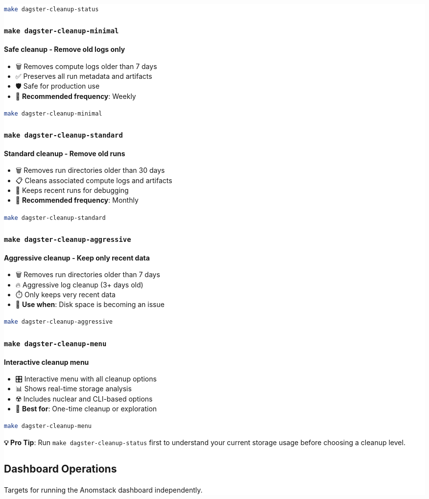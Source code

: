 ```bash
make dagster-cleanup-status
```

### `make dagster-cleanup-minimal`
**Safe cleanup - Remove old logs only**
- 🗑️ Removes compute logs older than 7 days
- ✅ Preserves all run metadata and artifacts
- 🛡️ Safe for production use
- 📅 **Recommended frequency**: Weekly

```bash
make dagster-cleanup-minimal
```

### `make dagster-cleanup-standard`
**Standard cleanup - Remove old runs**
- 🗑️ Removes run directories older than 30 days
- 📋 Cleans associated compute logs and artifacts
- 🐛 Keeps recent runs for debugging
- 📅 **Recommended frequency**: Monthly

```bash
make dagster-cleanup-standard
```

### `make dagster-cleanup-aggressive`
**Aggressive cleanup - Keep only recent data**
- 🗑️ Removes run directories older than 7 days
- 🔥 Aggressive log cleanup (3+ days old)
- ⏱️ Only keeps very recent data
- 🎯 **Use when**: Disk space is becoming an issue

```bash
make dagster-cleanup-aggressive
```

### `make dagster-cleanup-menu`
**Interactive cleanup menu**
- 🎛️ Interactive menu with all cleanup options
- 📊 Shows real-time storage analysis
- ☢️ Includes nuclear and CLI-based options
- 🎯 **Best for**: One-time cleanup or exploration

```bash
make dagster-cleanup-menu
```

**💡 Pro Tip**: Run `make dagster-cleanup-status` first to understand your current storage usage before choosing a cleanup level.

## Dashboard Operations

Targets for running the Anomstack dashboard independently.
